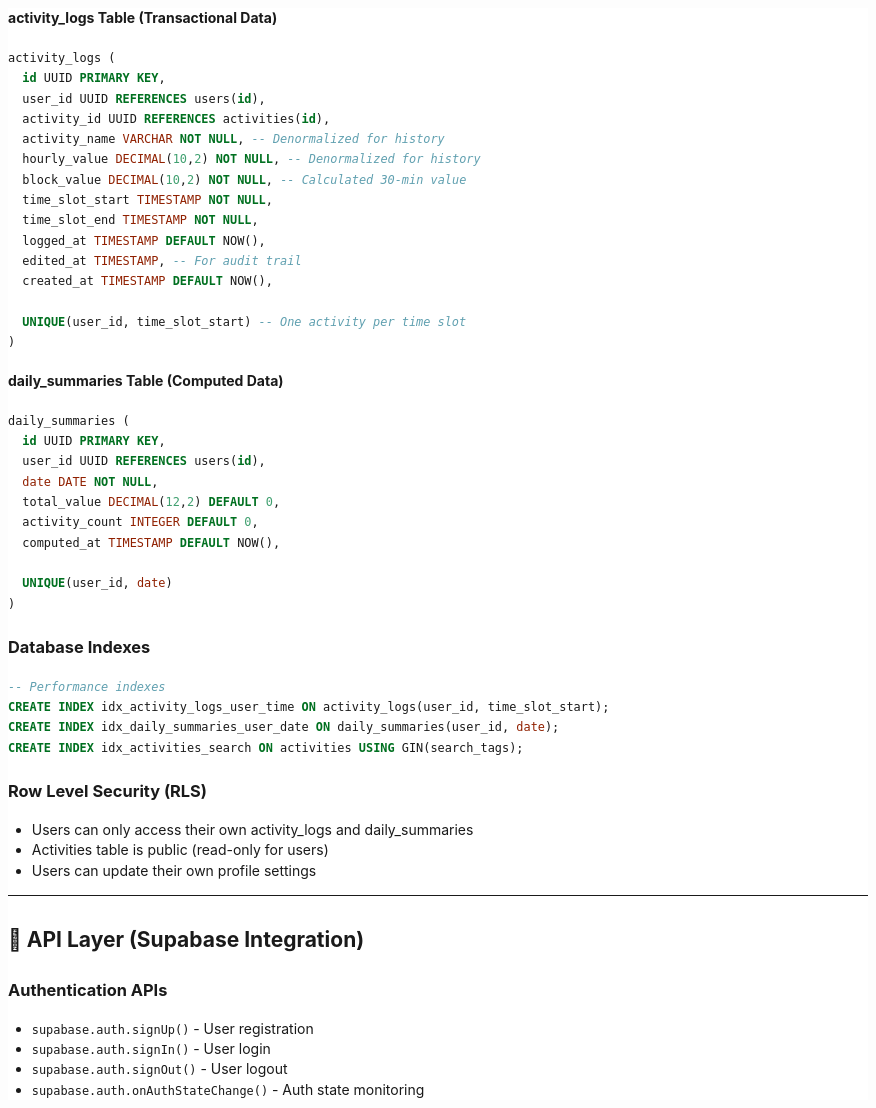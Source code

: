 #### **activity_logs Table** (Transactional Data)
```sql
activity_logs (
  id UUID PRIMARY KEY,
  user_id UUID REFERENCES users(id),
  activity_id UUID REFERENCES activities(id),
  activity_name VARCHAR NOT NULL, -- Denormalized for history
  hourly_value DECIMAL(10,2) NOT NULL, -- Denormalized for history
  block_value DECIMAL(10,2) NOT NULL, -- Calculated 30-min value
  time_slot_start TIMESTAMP NOT NULL,
  time_slot_end TIMESTAMP NOT NULL,
  logged_at TIMESTAMP DEFAULT NOW(),
  edited_at TIMESTAMP, -- For audit trail
  created_at TIMESTAMP DEFAULT NOW(),
  
  UNIQUE(user_id, time_slot_start) -- One activity per time slot
)
```

#### **daily_summaries Table** (Computed Data)
```sql
daily_summaries (
  id UUID PRIMARY KEY,
  user_id UUID REFERENCES users(id),
  date DATE NOT NULL,
  total_value DECIMAL(12,2) DEFAULT 0,
  activity_count INTEGER DEFAULT 0,
  computed_at TIMESTAMP DEFAULT NOW(),
  
  UNIQUE(user_id, date)
)
```

### **Database Indexes**
```sql
-- Performance indexes
CREATE INDEX idx_activity_logs_user_time ON activity_logs(user_id, time_slot_start);
CREATE INDEX idx_daily_summaries_user_date ON daily_summaries(user_id, date);
CREATE INDEX idx_activities_search ON activities USING GIN(search_tags);
```

### **Row Level Security (RLS)**
- Users can only access their own activity_logs and daily_summaries
- Activities table is public (read-only for users)
- Users can update their own profile settings

---

## 🔌 **API Layer (Supabase Integration)**

### **Authentication APIs**
- `supabase.auth.signUp()` - User registration
- `supabase.auth.signIn()` - User login
- `supabase.auth.signOut()` - User logout
- `supabase.auth.onAuthStateChange()` - Auth state monitoring
